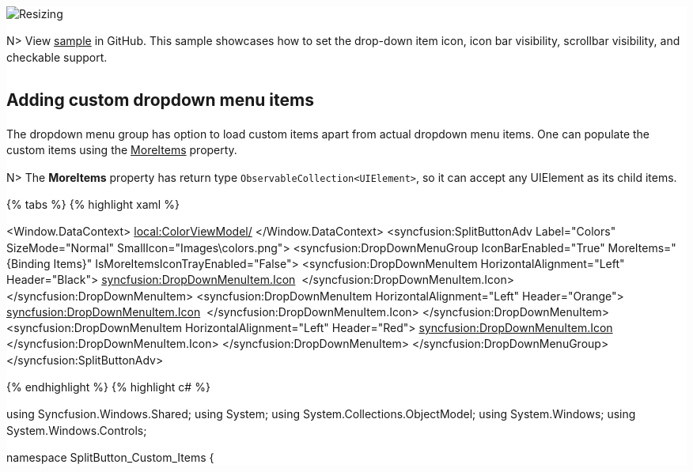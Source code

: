 ![Resizing](Resizing-Support_images/Resizing-Support_img1.png)

N> View [sample](https://github.com/SyncfusionExamples/wpf-split-button-examples/tree/master/Samples/Customize-Menu-Items) in GitHub. This sample showcases how to set the drop-down item icon, icon bar visibility, scrollbar visibility, and checkable support.

## Adding custom dropdown menu items

The dropdown menu group has option to load custom items apart from actual dropdown menu items. One can populate the custom items using the [MoreItems](https://help.syncfusion.com/cr/wpf/Syncfusion.Windows.Tools.Controls.DropDownMenuGroup.html#Syncfusion_Windows_Tools_Controls_DropDownMenuGroup_MoreItems) property.

N> The **MoreItems** property has return type `ObservableCollection<UIElement>`, so it can accept any UIElement as its child items.

{% tabs %}
{% highlight xaml %}

<Window x:Class="SplitButton_Custom_Items.MainWindow"
        xmlns="http://schemas.microsoft.com/winfx/2006/xaml/presentation"
        xmlns:x="http://schemas.microsoft.com/winfx/2006/xaml"
        xmlns:d="http://schemas.microsoft.com/expression/blend/2008"
        xmlns:mc="http://schemas.openxmlformats.org/markup-compatibility/2006"
        xmlns:local="clr-namespace:SplitButton_Custom_Items"
        xmlns:syncfusion="http://schemas.syncfusion.com/wpf"
        mc:Ignorable="d"
        Title="MainWindow" Height="450" Width="800">
    <Window.DataContext>
        <local:ColorViewModel/>
    </Window.DataContext>
    <Grid>
        <syncfusion:SplitButtonAdv Label="Colors" SizeMode="Normal" SmallIcon="Images\colors.png">
            <syncfusion:DropDownMenuGroup  IconBarEnabled="True" MoreItems="{Binding Items}" IsMoreItemsIconTrayEnabled="False">
                <syncfusion:DropDownMenuItem  HorizontalAlignment="Left" Header="Black">
                    <syncfusion:DropDownMenuItem.Icon>
                        <Image Source="Images\black.png"/>
                    </syncfusion:DropDownMenuItem.Icon>
                </syncfusion:DropDownMenuItem>
                <syncfusion:DropDownMenuItem HorizontalAlignment="Left" Header="Orange">
                    <syncfusion:DropDownMenuItem.Icon>
                        <Image Source="Images\orange.png"/>
                    </syncfusion:DropDownMenuItem.Icon>
                </syncfusion:DropDownMenuItem>
                <syncfusion:DropDownMenuItem HorizontalAlignment="Left" Header="Red">
                    <syncfusion:DropDownMenuItem.Icon>
                        <Image Source="Images\red.png"/>
                    </syncfusion:DropDownMenuItem.Icon>
                </syncfusion:DropDownMenuItem>
            </syncfusion:DropDownMenuGroup>
        </syncfusion:SplitButtonAdv>
    </Grid>
</Window>

 {% endhighlight %}
 {% highlight c# %}

using Syncfusion.Windows.Shared;
using System;
using System.Collections.ObjectModel;
using System.Windows;
using System.Windows.Controls;

namespace SplitButton_Custom_Items
{